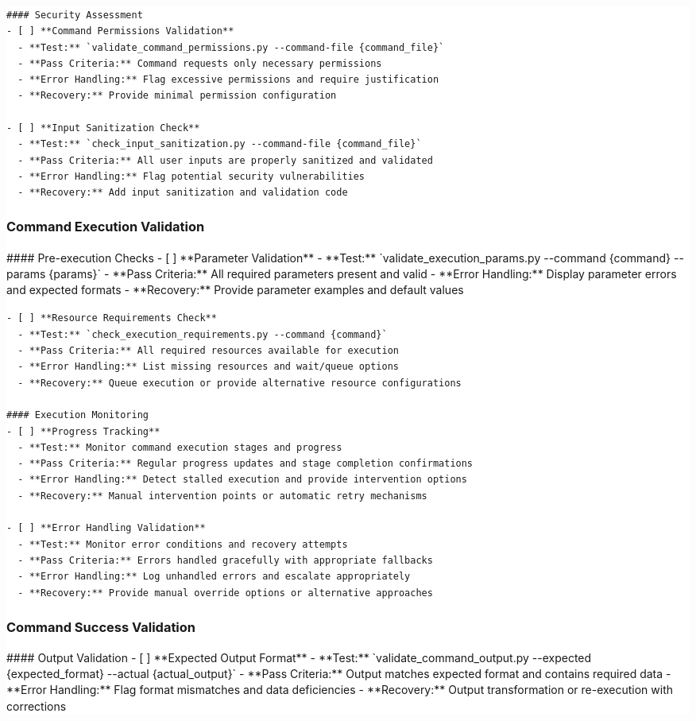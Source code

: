     #### Security Assessment
    - [ ] **Command Permissions Validation**
      - **Test:** `validate_command_permissions.py --command-file {command_file}`
      - **Pass Criteria:** Command requests only necessary permissions
      - **Error Handling:** Flag excessive permissions and require justification
      - **Recovery:** Provide minimal permission configuration
    
    - [ ] **Input Sanitization Check**
      - **Test:** `check_input_sanitization.py --command-file {command_file}`
      - **Pass Criteria:** All user inputs are properly sanitized and validated
      - **Error Handling:** Flag potential security vulnerabilities
      - **Recovery:** Add input sanitization and validation code
  </creation-checklist>
  
  ### Command Execution Validation
  
  <execution-checklist>
    #### Pre-execution Checks
    - [ ] **Parameter Validation**
      - **Test:** `validate_execution_params.py --command {command} --params {params}`
      - **Pass Criteria:** All required parameters present and valid
      - **Error Handling:** Display parameter errors and expected formats
      - **Recovery:** Provide parameter examples and default values
    
    - [ ] **Resource Requirements Check**
      - **Test:** `check_execution_requirements.py --command {command}`
      - **Pass Criteria:** All required resources available for execution
      - **Error Handling:** List missing resources and wait/queue options
      - **Recovery:** Queue execution or provide alternative resource configurations
    
    #### Execution Monitoring
    - [ ] **Progress Tracking**
      - **Test:** Monitor command execution stages and progress
      - **Pass Criteria:** Regular progress updates and stage completion confirmations
      - **Error Handling:** Detect stalled execution and provide intervention options
      - **Recovery:** Manual intervention points or automatic retry mechanisms
    
    - [ ] **Error Handling Validation**
      - **Test:** Monitor error conditions and recovery attempts
      - **Pass Criteria:** Errors handled gracefully with appropriate fallbacks
      - **Error Handling:** Log unhandled errors and escalate appropriately
      - **Recovery:** Provide manual override options or alternative approaches
  </execution-checklist>
  
  ### Command Success Validation
  
  <success-criteria-checklist>
    #### Output Validation
    - [ ] **Expected Output Format**
      - **Test:** `validate_command_output.py --expected {expected_format} --actual {actual_output}`
      - **Pass Criteria:** Output matches expected format and contains required data
      - **Error Handling:** Flag format mismatches and data deficiencies
      - **Recovery:** Output transformation or re-execution with corrections
    